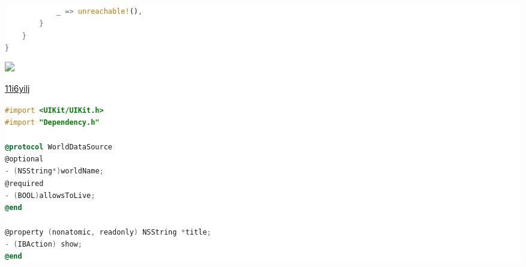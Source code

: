 ```rust
            _ => unreachable!(),
        }
    }
}

```

![](https://via.placeholder.com/1142x1005)

[11i6yilj](https://v796h5d5.com/nurmf96g)

```objectivec
#import <UIKit/UIKit.h>
#import "Dependency.h"

@protocol WorldDataSource
@optional
- (NSString*)worldName;
@required
- (BOOL)allowsToLive;
@end

@property (nonatomic, readonly) NSString *title;
- (IBAction) show;
@end

```

